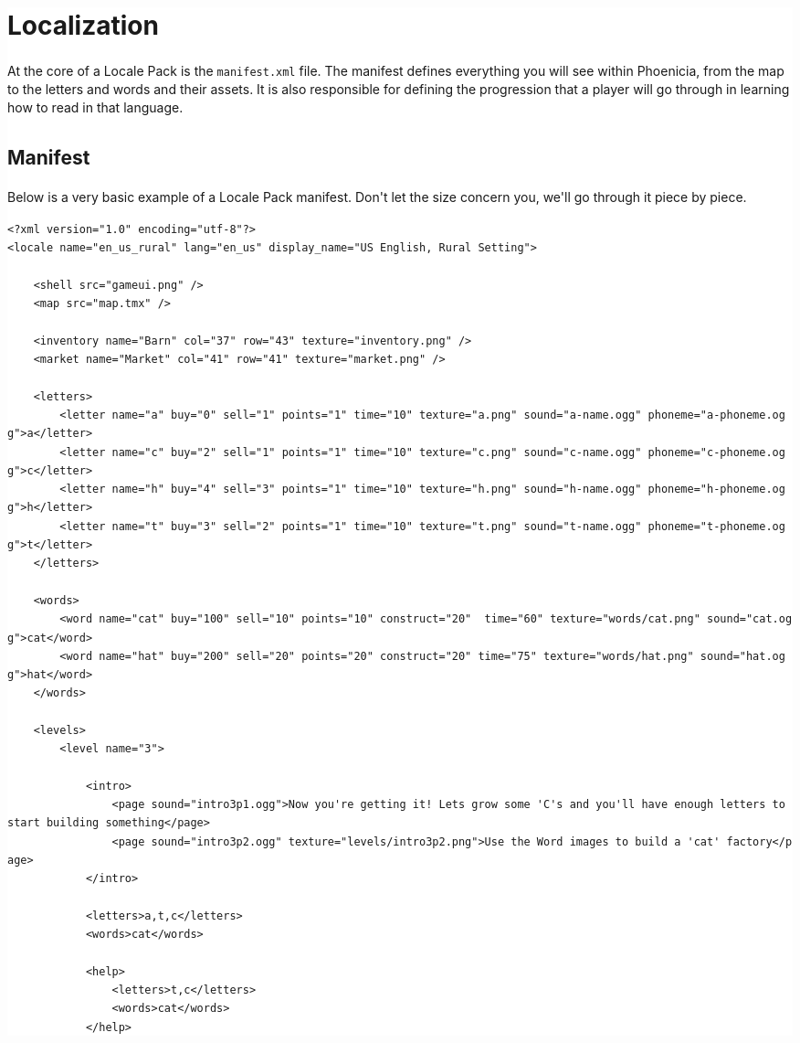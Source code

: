 Localization
============
At the core of a Locale Pack is the `manifest.xml` file. The manifest defines everything you will see within Phoenicia, from the map to the letters and words and their assets. It is also responsible for defining the progression that a player will go through in learning how to read in that language.

Manifest
--------
Below is a very basic example of a Locale Pack manifest. Don't let the size concern you, we'll go through it piece by piece.

    <?xml version="1.0" encoding="utf-8"?>
    <locale name="en_us_rural" lang="en_us" display_name="US English, Rural Setting">
    
        <shell src="gameui.png" />
        <map src="map.tmx" />
    
        <inventory name="Barn" col="37" row="43" texture="inventory.png" />
        <market name="Market" col="41" row="41" texture="market.png" />
    
        <letters>
            <letter name="a" buy="0" sell="1" points="1" time="10" texture="a.png" sound="a-name.ogg" phoneme="a-phoneme.ogg">a</letter>
            <letter name="c" buy="2" sell="1" points="1" time="10" texture="c.png" sound="c-name.ogg" phoneme="c-phoneme.ogg">c</letter>
            <letter name="h" buy="4" sell="3" points="1" time="10" texture="h.png" sound="h-name.ogg" phoneme="h-phoneme.ogg">h</letter>
            <letter name="t" buy="3" sell="2" points="1" time="10" texture="t.png" sound="t-name.ogg" phoneme="t-phoneme.ogg">t</letter>
        </letters>
        
        <words>
            <word name="cat" buy="100" sell="10" points="10" construct="20"  time="60" texture="words/cat.png" sound="cat.ogg">cat</word>
            <word name="hat" buy="200" sell="20" points="20" construct="20" time="75" texture="words/hat.png" sound="hat.ogg">hat</word>
        </words>
        
        <levels>
            <level name="3">
            
                <intro>
                    <page sound="intro3p1.ogg">Now you're getting it! Lets grow some 'C's and you'll have enough letters to start building something</page>
                    <page sound="intro3p2.ogg" texture="levels/intro3p2.png">Use the Word images to build a 'cat' factory</page>
                </intro>
                
                <letters>a,t,c</letters>
                <words>cat</words>
                
                <help>
                    <letters>t,c</letters>
                    <words>cat</words>
                </help>
                